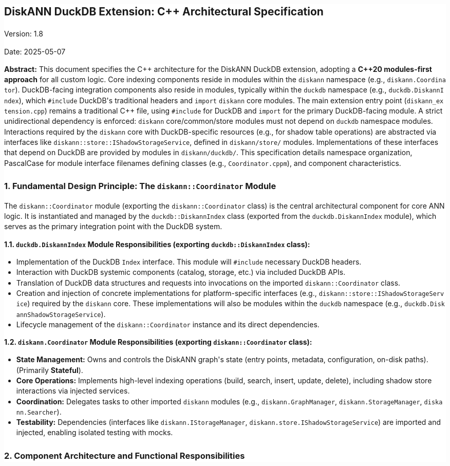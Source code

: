 ## DiskANN DuckDB Extension: C++ Architectural Specification

Version: 1.8

Date: 2025-05-07

**Abstract:** This document specifies the C++ architecture for the DiskANN DuckDB extension, adopting a **C++20 modules-first approach** for all custom logic. Core indexing components reside in modules within the `diskann` namespace (e.g., `diskann.Coordinator`). DuckDB-facing integration components also reside in modules, typically within the `duckdb` namespace (e.g., `duckdb.DiskannIndex`), which `#include` DuckDB's traditional headers and `import` `diskann` core modules. The main extension entry point (`diskann_extension.cpp`) remains a traditional C++ file, using `#include` for DuckDB and `import` for the primary DuckDB-facing module. A strict unidirectional dependency is enforced: `diskann` core/common/store modules must not depend on `duckdb` namespace modules. Interactions required by the `diskann` core with DuckDB-specific resources (e.g., for shadow table operations) are abstracted via interfaces like `diskann::store::IShadowStorageService`, defined in `diskann/store/` modules. Implementations of these interfaces that depend on DuckDB are provided by modules in `diskann/duckdb/`. This specification details namespace organization, PascalCase for module interface filenames defining classes (e.g., `Coordinator.cppm`), and component characteristics.

### 1. Fundamental Design Principle: The `diskann::Coordinator` Module

The `diskann::Coordinator` module (exporting the `diskann::Coordinator` class) is the central architectural component for core ANN logic. It is instantiated and managed by the `duckdb::DiskannIndex` class (exported from the `duckdb.DiskannIndex` module), which serves as the primary integration point with the DuckDB system.

**1.1. `duckdb.DiskannIndex` Module Responsibilities (exporting `duckdb::DiskannIndex` class):**

- Implementation of the DuckDB `Index` interface. This module will `#include` necessary DuckDB headers.
- Interaction with DuckDB systemic components (catalog, storage, etc.) via included DuckDB APIs.
- Translation of DuckDB data structures and requests into invocations on the imported `diskann::Coordinator` class.
- Creation and injection of concrete implementations for platform-specific interfaces (e.g., `diskann::store::IShadowStorageService`) required by the `diskann` core. These implementations will also be modules within the `duckdb` namespace (e.g., `duckdb.DiskannShadowStorageService`).
- Lifecycle management of the `diskann::Coordinator` instance and its direct dependencies.

**1.2. `diskann.Coordinator` Module Responsibilities (exporting `diskann::Coordinator` class):**

- **State Management:** Owns and controls the DiskANN graph's state (entry points, metadata, configuration, on-disk paths). (Primarily **Stateful**).
- **Core Operations:** Implements high-level indexing operations (build, search, insert, update, delete), including shadow store interactions via injected services.
- **Coordination:** Delegates tasks to other imported `diskann` modules (e.g., `diskann.GraphManager`, `diskann.StorageManager`, `diskann.Searcher`).
- **Testability:** Dependencies (interfaces like `diskann.IStorageManager`, `diskann.store.IShadowStorageService`) are imported and injected, enabling isolated testing with mocks.

### 2. Component Architecture and Functional Responsibilities
